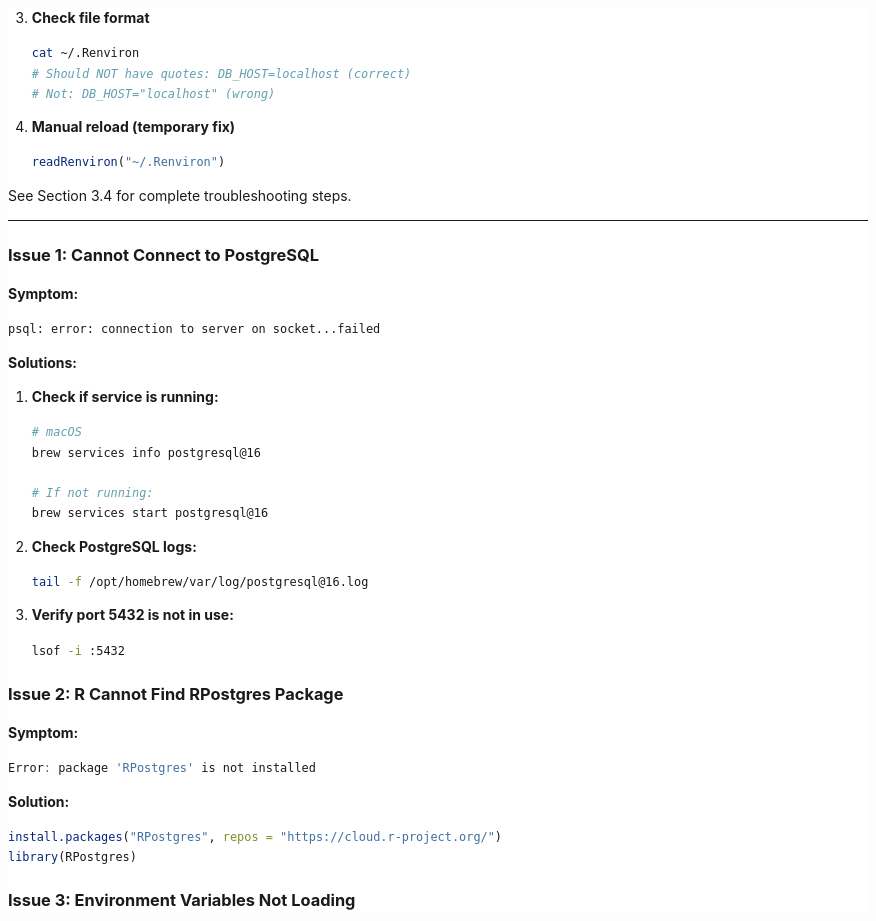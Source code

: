 3. **Check file format**
   ```bash
   cat ~/.Renviron
   # Should NOT have quotes: DB_HOST=localhost (correct)
   # Not: DB_HOST="localhost" (wrong)
   ```

4. **Manual reload (temporary fix)**
   ```r
   readRenviron("~/.Renviron")
   ```

See Section 3.4 for complete troubleshooting steps.

---

### Issue 1: Cannot Connect to PostgreSQL

**Symptom:**
```
psql: error: connection to server on socket...failed
```

**Solutions:**

1. **Check if service is running:**
   ```bash
   # macOS
   brew services info postgresql@16
   
   # If not running:
   brew services start postgresql@16
   ```

2. **Check PostgreSQL logs:**
   ```bash
   tail -f /opt/homebrew/var/log/postgresql@16.log
   ```

3. **Verify port 5432 is not in use:**
   ```bash
   lsof -i :5432
   ```

### Issue 2: R Cannot Find RPostgres Package

**Symptom:**
```r
Error: package 'RPostgres' is not installed
```

**Solution:**
```r
install.packages("RPostgres", repos = "https://cloud.r-project.org/")
library(RPostgres)
```

### Issue 3: Environment Variables Not Loading
